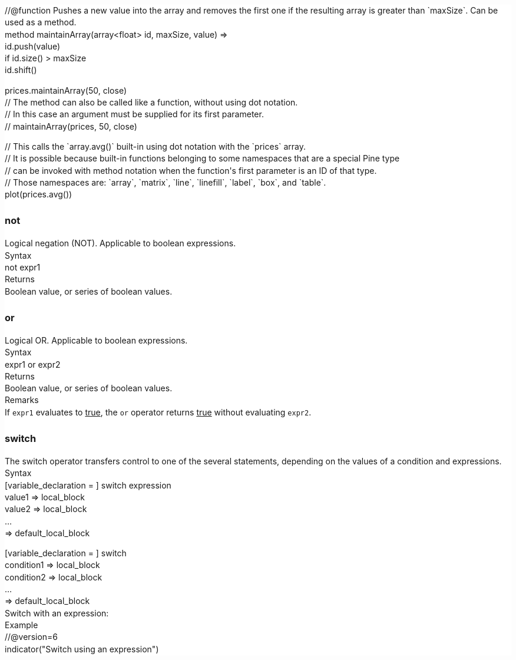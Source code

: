 //@function Pushes a new value into the array and removes the first one if the resulting array is greater than \`maxSize\`. Can be used as a method.  
method maintainArray(array\<float\> id, maxSize, value) \=\>  
    id.push(value)  
    if id.size() \> maxSize  
        id.shift()

prices.maintainArray(50, close)  
// The method can also be called like a function, without using dot notation.  
// In this case an argument must be supplied for its first parameter.  
// maintainArray(prices, 50, close)

// This calls the \`array.avg()\` built-in using dot notation with the \`prices\` array.  
// It is possible because built-in functions belonging to some namespaces that are a special Pine type  
// can be invoked with method notation when the function's first parameter is an ID of that type.  
// Those namespaces are: \`array\`, \`matrix\`, \`line\`, \`linefill\`, \`label\`, \`box\`, and \`table\`.  
plot(prices.avg())

### **not**

Logical negation (NOT). Applicable to boolean expressions.  
Syntax  
not expr1  
Returns  
Boolean value, or series of boolean values.

### **or**

Logical OR. Applicable to boolean expressions.  
Syntax  
expr1 or expr2  
Returns  
Boolean value, or series of boolean values.  
Remarks  
If `expr1` evaluates to [true](https://www.tradingview.com/pine-script-reference/v6/#const_true), the `or` operator returns [true](https://www.tradingview.com/pine-script-reference/v6/#const_true) without evaluating `expr2`.

### **switch**

The switch operator transfers control to one of the several statements, depending on the values of a condition and expressions.  
Syntax  
\[variable\_declaration \= \] switch expression  
    value1 \=\> local\_block  
    value2 \=\> local\_block  
    …  
    \=\> default\_local\_block

\[variable\_declaration \= \] switch  
    condition1 \=\> local\_block  
    condition2 \=\> local\_block  
    …  
    \=\> default\_local\_block  
Switch with an expression:  
Example  
//@version=6  
indicator("Switch using an expression")

